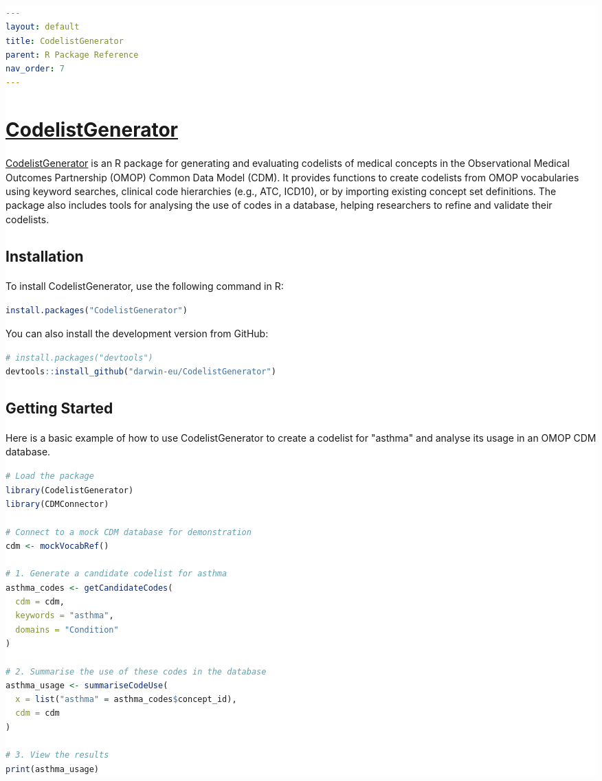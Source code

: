 ```yaml
---
layout: default
title: CodelistGenerator
parent: R Package Reference
nav_order: 7
---
```


# [CodelistGenerator](https://darwin-eu.github.io/CodelistGenerator/)

[CodelistGenerator](https://darwin-eu.github.io/CodelistGenerator/) is an R package for generating and evaluating codelists of medical concepts in the Observational Medical Outcomes Partnership (OMOP) Common Data Model (CDM). It provides functions to create codelists from OMOP vocabularies using keyword searches, clinical code hierarchies (e.g., ATC, ICD10), or by importing existing concept set definitions. The package also includes tools for analysing the use of codes in a database, helping researchers to refine and validate their codelists.

## Installation

To install CodelistGenerator, use the following command in R:

```r
install.packages("CodelistGenerator")
```

You can also install the development version from GitHub:

```r
# install.packages("devtools")
devtools::install_github("darwin-eu/CodelistGenerator")
```

## Getting Started

Here is a basic example of how to use CodelistGenerator to create a codelist for "asthma" and analyse its usage in an OMOP CDM database.

```r
# Load the package
library(CodelistGenerator)
library(CDMConnector)

# Connect to a mock CDM database for demonstration
cdm <- mockVocabRef()

# 1. Generate a candidate codelist for asthma
asthma_codes <- getCandidateCodes(
  cdm = cdm,
  keywords = "asthma",
  domains = "Condition"
)

# 2. Summarise the use of these codes in the database
asthma_usage <- summariseCodeUse(
  x = list("asthma" = asthma_codes$concept_id),
  cdm = cdm
)

# 3. View the results
print(asthma_usage)
```
